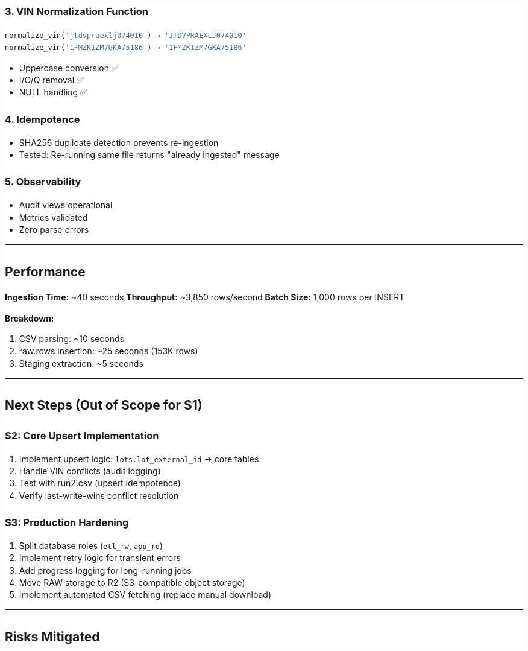 ### 3. VIN Normalization Function
```sql
normalize_vin('jtdvpraexlj074010') → 'JTDVPRAEXLJ074010'
normalize_vin('1FMZK1ZM7GKA75186') → '1FMZK1ZM7GKA75186'
```
- Uppercase conversion ✅
- I/O/Q removal ✅
- NULL handling ✅

### 4. Idempotence
- SHA256 duplicate detection prevents re-ingestion
- Tested: Re-running same file returns "already ingested" message

### 5. Observability
- Audit views operational
- Metrics validated
- Zero parse errors

---

## Performance

**Ingestion Time:** ~40 seconds
**Throughput:** ~3,850 rows/second
**Batch Size:** 1,000 rows per INSERT

**Breakdown:**
1. CSV parsing: ~10 seconds
2. raw.rows insertion: ~25 seconds (153K rows)
3. Staging extraction: ~5 seconds

---

## Next Steps (Out of Scope for S1)

### S2: Core Upsert Implementation
1. Implement upsert logic: `lots.lot_external_id` → core tables
2. Handle VIN conflicts (audit logging)
3. Test with run2.csv (upsert idempotence)
4. Verify last-write-wins conflict resolution

### S3: Production Hardening
1. Split database roles (`etl_rw`, `app_ro`)
2. Implement retry logic for transient errors
3. Add progress logging for long-running jobs
4. Move RAW storage to R2 (S3-compatible object storage)
5. Implement automated CSV fetching (replace manual download)

---

## Risks Mitigated
